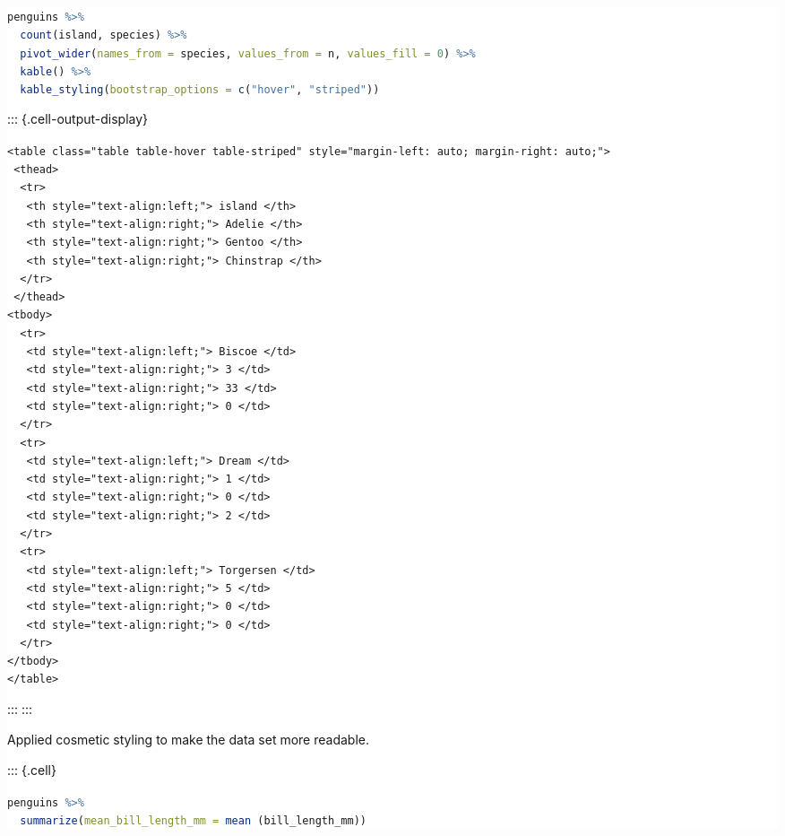 ```{.r .cell-code}
penguins %>%
  count(island, species) %>%
  pivot_wider(names_from = species, values_from = n, values_fill = 0) %>%
  kable() %>%
  kable_styling(bootstrap_options = c("hover", "striped"))
```

::: {.cell-output-display}

`````{=html}
<table class="table table-hover table-striped" style="margin-left: auto; margin-right: auto;">
 <thead>
  <tr>
   <th style="text-align:left;"> island </th>
   <th style="text-align:right;"> Adelie </th>
   <th style="text-align:right;"> Gentoo </th>
   <th style="text-align:right;"> Chinstrap </th>
  </tr>
 </thead>
<tbody>
  <tr>
   <td style="text-align:left;"> Biscoe </td>
   <td style="text-align:right;"> 3 </td>
   <td style="text-align:right;"> 33 </td>
   <td style="text-align:right;"> 0 </td>
  </tr>
  <tr>
   <td style="text-align:left;"> Dream </td>
   <td style="text-align:right;"> 1 </td>
   <td style="text-align:right;"> 0 </td>
   <td style="text-align:right;"> 2 </td>
  </tr>
  <tr>
   <td style="text-align:left;"> Torgersen </td>
   <td style="text-align:right;"> 5 </td>
   <td style="text-align:right;"> 0 </td>
   <td style="text-align:right;"> 0 </td>
  </tr>
</tbody>
</table>

`````

:::
:::



Applied cosmetic styling to make the data set more readable.



::: {.cell}

```{.r .cell-code}
penguins %>%
  summarize(mean_bill_length_mm = mean (bill_length_mm))
```
